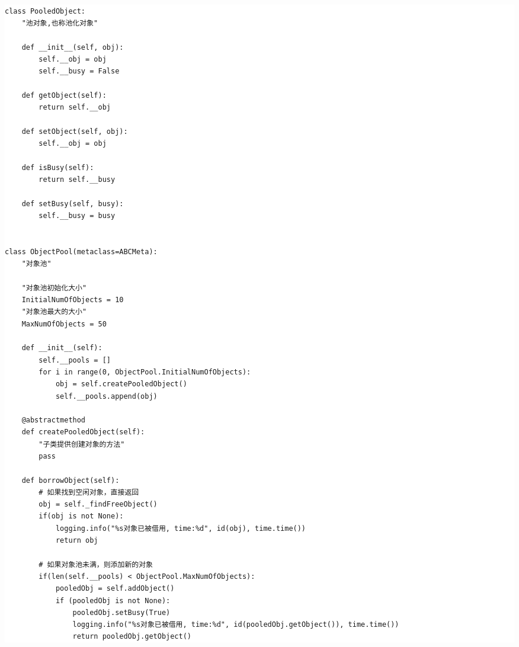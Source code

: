     class PooledObject:
        "池对象,也称池化对象"
    
        def __init__(self, obj):
            self.__obj = obj
            self.__busy = False
    
        def getObject(self):
            return self.__obj
    
        def setObject(self, obj):
            self.__obj = obj
    
        def isBusy(self):
            return self.__busy
    
        def setBusy(self, busy):
            self.__busy = busy
    
    
    class ObjectPool(metaclass=ABCMeta):
        "对象池"
    
        "对象池初始化大小"
        InitialNumOfObjects = 10
        "对象池最大的大小"
        MaxNumOfObjects = 50
    
        def __init__(self):
            self.__pools = []
            for i in range(0, ObjectPool.InitialNumOfObjects):
                obj = self.createPooledObject()
                self.__pools.append(obj)
    
        @abstractmethod
        def createPooledObject(self):
            "子类提供创建对象的方法"
            pass
    
        def borrowObject(self):
            # 如果找到空闲对象，直接返回
            obj = self._findFreeObject()
            if(obj is not None):
                logging.info("%s对象已被借用, time:%d", id(obj), time.time())
                return obj
    
            # 如果对象池未满，则添加新的对象
            if(len(self.__pools) < ObjectPool.MaxNumOfObjects):
                pooledObj = self.addObject()
                if (pooledObj is not None):
                    pooledObj.setBusy(True)
                    logging.info("%s对象已被借用, time:%d", id(pooledObj.getObject()), time.time())
                    return pooledObj.getObject()
    